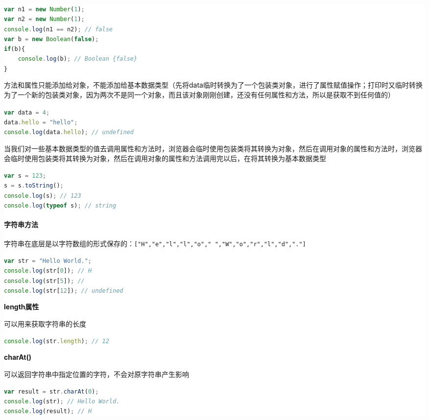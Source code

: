 ```JavaScript
var n1 = new Number(1);
var n2 = new Number(1);
console.log(n1 == n2); // false
var b = new Boolean(false);
if(b){
    console.log(b); // Boolean {false}
}
```

方法和属性只能添加给对象，不能添加给基本数据类型（先将data临时转换为了一个包装类对象，进行了属性赋值操作；打印时又临时转换为了一个新的包装类对象，因为两次不是同一个对象，而且该对象刚刚创建，还没有任何属性和方法，所以是获取不到任何值的）

```JavaScript
var data = 4;
data.hello = "hello";
console.log(data.hello); // undefined
```

当我们对一些基本数据类型的值去调用属性和方法时，浏览器会临时使用包装类将其转换为对象，然后在调用对象的属性和方法时，浏览器会临时使用包装类将其转换为对象，然后在调用对象的属性和方法调用完以后，在将其转换为基本数据类型

```JavaScript
var s = 123;
s = s.toString();
console.log(s); // 123
console.log(typeof s); // string
```

#### 字符串方法

字符串在底层是以字符数组的形式保存的：`["H","e","l","l","o"," ","W","o","r","l","d","."]`

```JavaScript
var str = "Hello World.";
console.log(str[0]); // H
console.log(str[5]); //  
console.log(str[12]); // undefined
```



**length属性**

可以用来获取字符串的长度

```JavaScript
console.log(str.length); // 12
```



**charAt()**

可以返回字符串中指定位置的字符，不会对原字符串产生影响

```JavaScript
var result = str.charAt(0);
console.log(str); // Hello World.
console.log(result); // H
```
